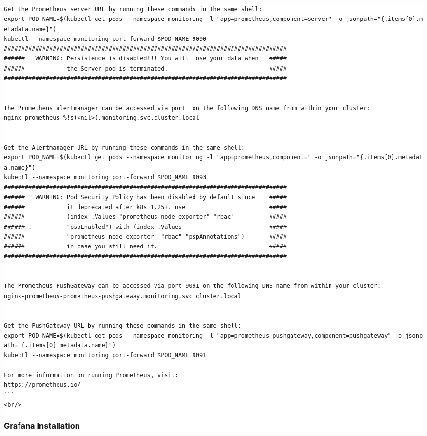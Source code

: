 
    Get the Prometheus server URL by running these commands in the same shell:
    export POD_NAME=$(kubectl get pods --namespace monitoring -l "app=prometheus,component=server" -o jsonpath="{.items[0].metadata.name}")
    kubectl --namespace monitoring port-forward $POD_NAME 9090
    #################################################################################
    ######   WARNING: Persistence is disabled!!! You will lose your data when   #####
    ######            the Server pod is terminated.                             #####
    #################################################################################


    The Prometheus alertmanager can be accessed via port  on the following DNS name from within your cluster:
    nginx-prometheus-%!s(<nil>).monitoring.svc.cluster.local


    Get the Alertmanager URL by running these commands in the same shell:
    export POD_NAME=$(kubectl get pods --namespace monitoring -l "app=prometheus,component=" -o jsonpath="{.items[0].metadata.name}")
    kubectl --namespace monitoring port-forward $POD_NAME 9093
    #################################################################################
    ######   WARNING: Pod Security Policy has been disabled by default since    #####
    ######            it deprecated after k8s 1.25+. use                        #####
    ######            (index .Values "prometheus-node-exporter" "rbac"          #####
    ###### .          "pspEnabled") with (index .Values                         #####
    ######            "prometheus-node-exporter" "rbac" "pspAnnotations")       #####
    ######            in case you still need it.                                #####
    #################################################################################


    The Prometheus PushGateway can be accessed via port 9091 on the following DNS name from within your cluster:
    nginx-prometheus-prometheus-pushgateway.monitoring.svc.cluster.local


    Get the PushGateway URL by running these commands in the same shell:
    export POD_NAME=$(kubectl get pods --namespace monitoring -l "app=prometheus-pushgateway,component=pushgateway" -o jsonpath="{.items[0].metadata.name}")
    kubectl --namespace monitoring port-forward $POD_NAME 9091

    For more information on running Prometheus, visit:
    https://prometheus.io/
    ```
    <br/>

### Grafana Installation
